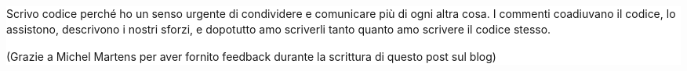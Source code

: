 Scrivo codice perché ho un senso urgente di condividere e comunicare più di ogni altra cosa. I commenti coadiuvano il codice, lo assistono, descrivono i nostri sforzi, e dopotutto amo scriverli tanto quanto amo scrivere il codice stesso.

(Grazie a Michel Martens per aver fornito feedback durante la scrittura di questo post sul blog)
